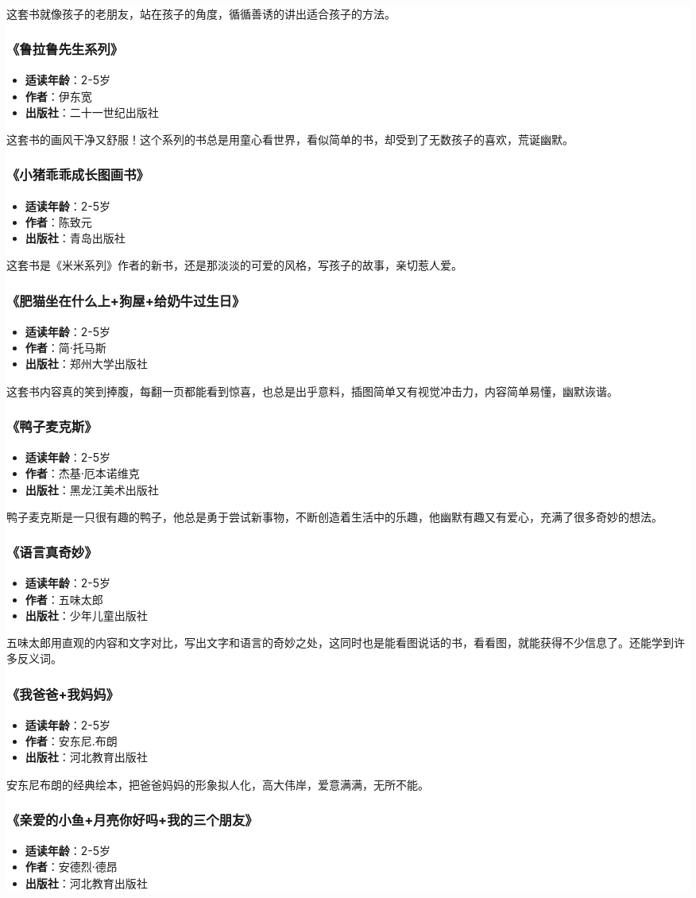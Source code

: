 这套书就像孩子的老朋友，站在孩子的角度，循循善诱的讲出适合孩子的方法。

### 《鲁拉鲁先生系列》

*   **适读年龄**：2-5岁
*   **作者**：伊东宽
*   **出版社**：二十一世纪出版社

这套书的画风干净又舒服！这个系列的书总是用童心看世界，看似简单的书，却受到了无数孩子的喜欢，荒诞幽默。

### 《小猪乖乖成长图画书》

*   **适读年龄**：2-5岁
*   **作者**：陈致元
*   **出版社**：青岛出版社

这套书是《米米系列》作者的新书，还是那淡淡的可爱的风格，写孩子的故事，亲切惹人爱。

### 《肥猫坐在什么上+狗屋+给奶牛过生日》

*   **适读年龄**：2-5岁
*   **作者**：简·托马斯
*   **出版社**：郑州大学出版社

这套书内容真的笑到捧腹，每翻一页都能看到惊喜，也总是出乎意料，插图简单又有视觉冲击力，内容简单易懂，幽默诙谐。

### 《鸭子麦克斯》

*   **适读年龄**：2-5岁
*   **作者**：杰基·厄本诺维克
*   **出版社**：黑龙江美术出版社

鸭子麦克斯是一只很有趣的鸭子，他总是勇于尝试新事物，不断创造着生活中的乐趣，他幽默有趣又有爱心，充满了很多奇妙的想法。

### 《语言真奇妙》

*   **适读年龄**：2-5岁
*   **作者**：五味太郎
*   **出版社**：少年儿童出版社

五味太郎用直观的内容和文字对比，写出文字和语言的奇妙之处，这同时也是能看图说话的书，看看图，就能获得不少信息了。还能学到许多反义词。

### 《我爸爸+我妈妈》

*   **适读年龄**：2-5岁
*   **作者**：安东尼.布朗
*   **出版社**：河北教育出版社

安东尼布朗的经典绘本，把爸爸妈妈的形象拟人化，高大伟岸，爱意满满，无所不能。

### 《亲爱的小鱼+月亮你好吗+我的三个朋友》

*   **适读年龄**：2-5岁
*   **作者**：安德烈·德昂
*   **出版社**：河北教育出版社
